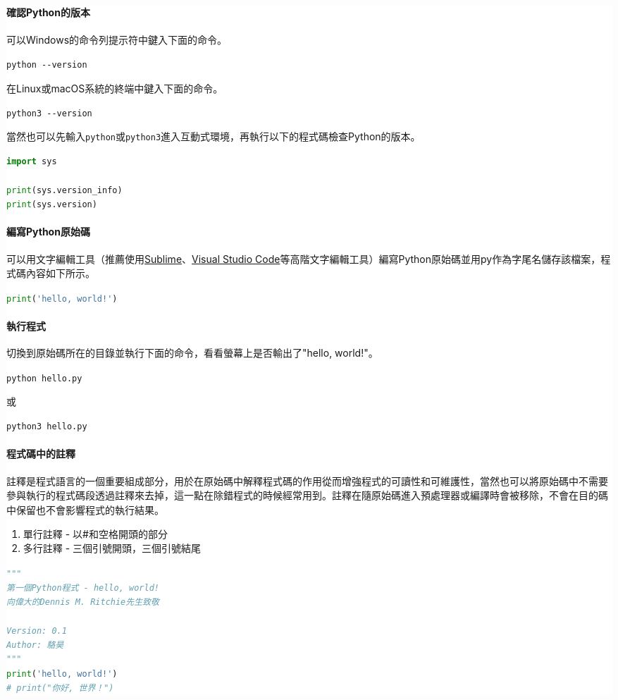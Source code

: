 #### 確認Python的版本

可以Windows的命令列提示符中鍵入下面的命令。

```Shell
python --version
```
在Linux或macOS系統的終端中鍵入下面的命令。

```Shell
python3 --version
```

當然也可以先輸入`python`或`python3`進入互動式環境，再執行以下的程式碼檢查Python的版本。

```Python
import sys

print(sys.version_info)
print(sys.version)
```

#### 編寫Python原始碼

可以用文字編輯工具（推薦使用[Sublime](<https://www.sublimetext.com/>)、[Visual Studio Code](<https://code.visualstudio.com/>)等高階文字編輯工具）編寫Python原始碼並用py作為字尾名儲存該檔案，程式碼內容如下所示。

```Python
print('hello, world!')
```

#### 執行程式

切換到原始碼所在的目錄並執行下面的命令，看看螢幕上是否輸出了"hello, world!"。

```Shell
python hello.py
```

或

```Shell
python3 hello.py
```

#### 程式碼中的註釋

註釋是程式語言的一個重要組成部分，用於在原始碼中解釋程式碼的作用從而增強程式的可讀性和可維護性，當然也可以將原始碼中不需要參與執行的程式碼段透過註釋來去掉，這一點在除錯程式的時候經常用到。註釋在隨原始碼進入預處理器或編譯時會被移除，不會在目的碼中保留也不會影響程式的執行結果。

1. 單行註釋 - 以#和空格開頭的部分
2. 多行註釋 - 三個引號開頭，三個引號結尾

```Python
"""
第一個Python程式 - hello, world!
向偉大的Dennis M. Ritchie先生致敬

Version: 0.1
Author: 駱昊
"""
print('hello, world!')
# print("你好, 世界！")
```
